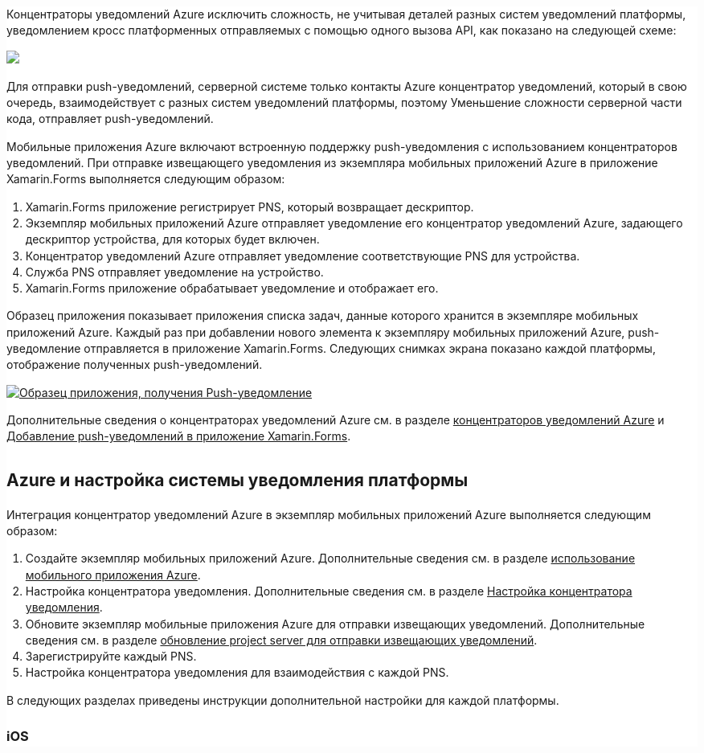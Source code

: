 Концентраторы уведомлений Azure исключить сложность, не учитывая деталей разных систем уведомлений платформы, уведомлением кросс платформенных отправляемых с помощью одного вызова API, как показано на следующей схеме:

[![](azure-images/notification-hub.png)](azure-images/notification-hub-large.png#lightbox)

Для отправки push-уведомлений, серверной системе только контакты Azure концентратор уведомлений, который в свою очередь, взаимодействует с разных систем уведомлений платформы, поэтому Уменьшение сложности серверной части кода, отправляет push-уведомлений.

Мобильные приложения Azure включают встроенную поддержку push-уведомления с использованием концентраторов уведомлений. При отправке извещающего уведомления из экземпляра мобильных приложений Azure в приложение Xamarin.Forms выполняется следующим образом:

1. Xamarin.Forms приложение регистрирует PNS, который возвращает дескриптор.
1. Экземпляр мобильных приложений Azure отправляет уведомление его концентратор уведомлений Azure, задающего дескриптор устройства, для которых будет включен.
1. Концентратор уведомлений Azure отправляет уведомление соответствующие PNS для устройства.
1. Служба PNS отправляет уведомление на устройство.
1. Xamarin.Forms приложение обрабатывает уведомление и отображает его.

Образец приложения показывает приложения списка задач, данные которого хранится в экземпляре мобильных приложений Azure. Каждый раз при добавлении нового элемента к экземпляру мобильных приложений Azure, push-уведомление отправляется в приложение Xamarin.Forms. Следующих снимках экрана показано каждой платформы, отображение полученных push-уведомлений.

[![](azure-images/screenshots.png "Образец приложения, получения Push-уведомление")](azure-images/screenshots-large.png#lightbox "образец приложения, получения Push-уведомление")

Дополнительные сведения о концентраторах уведомлений Azure см. в разделе [концентраторов уведомлений Azure](https://azure.microsoft.com/documentation/articles/notification-hubs-push-notification-overview/) и [Добавление push-уведомлений в приложение Xamarin.Forms](/azure/app-service-mobile/app-service-mobile-xamarin-forms-get-started-push/).

## <a name="azure-and-platform-notification-system-setup"></a>Azure и настройка системы уведомления платформы

Интеграция концентратор уведомлений Azure в экземпляр мобильных приложений Azure выполняется следующим образом:

1. Создайте экземпляр мобильных приложений Azure. Дополнительные сведения см. в разделе [использование мобильного приложения Azure](~/xamarin-forms/data-cloud/consuming/azure.md).
1. Настройка концентратора уведомления. Дополнительные сведения см. в разделе [Настройка концентратора уведомления](/azure/app-service-mobile/app-service-mobile-xamarin-forms-get-started-push#create-hub).
1. Обновите экземпляр мобильные приложения Azure для отправки извещающих уведомлений. Дополнительные сведения см. в разделе [обновление project server для отправки извещающих уведомлений](/azure/app-service-mobile/app-service-mobile-xamarin-forms-get-started-push#update-the-server-project-to-send-push-notifications).
1. Зарегистрируйте каждый PNS.
1. Настройка концентратора уведомления для взаимодействия с каждой PNS.

В следующих разделах приведены инструкции дополнительной настройки для каждой платформы.

### <a name="ios"></a>iOS

